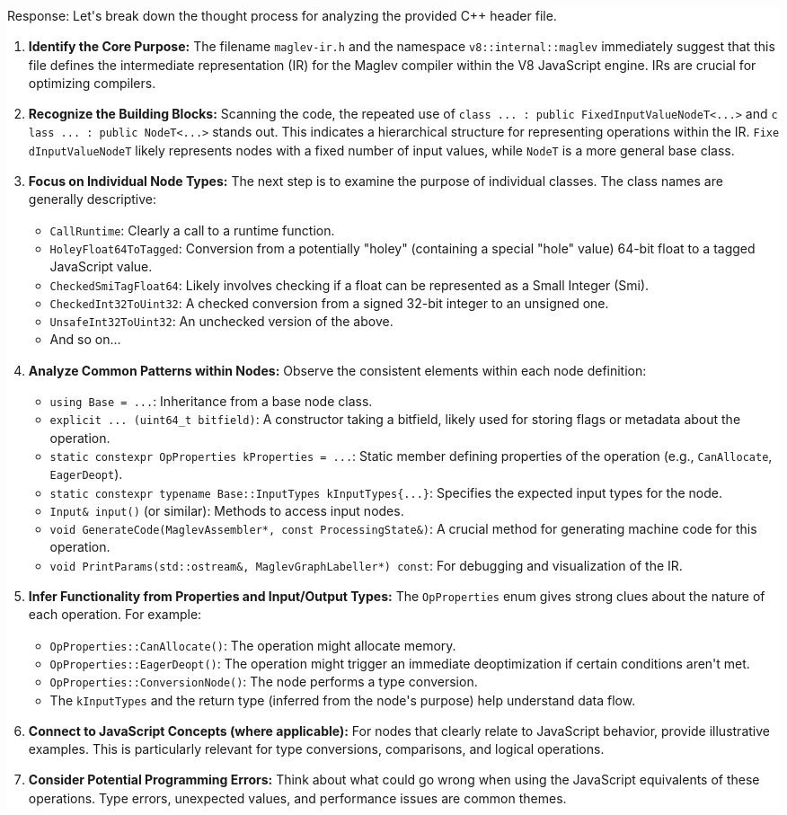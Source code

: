 Response:
Let's break down the thought process for analyzing the provided C++ header file.

1. **Identify the Core Purpose:** The filename `maglev-ir.h` and the namespace `v8::internal::maglev` immediately suggest that this file defines the intermediate representation (IR) for the Maglev compiler within the V8 JavaScript engine. IRs are crucial for optimizing compilers.

2. **Recognize the Building Blocks:**  Scanning the code, the repeated use of `class ... : public FixedInputValueNodeT<...>` and `class ... : public NodeT<...>` stands out. This indicates a hierarchical structure for representing operations within the IR. `FixedInputValueNodeT` likely represents nodes with a fixed number of input values, while `NodeT` is a more general base class.

3. **Focus on Individual Node Types:**  The next step is to examine the purpose of individual classes. The class names are generally descriptive:
    * `CallRuntime`: Clearly a call to a runtime function.
    * `HoleyFloat64ToTagged`:  Conversion from a potentially "holey" (containing a special "hole" value) 64-bit float to a tagged JavaScript value.
    * `CheckedSmiTagFloat64`:  Likely involves checking if a float can be represented as a Small Integer (Smi).
    * `CheckedInt32ToUint32`:  A checked conversion from a signed 32-bit integer to an unsigned one.
    * `UnsafeInt32ToUint32`: An unchecked version of the above.
    * And so on...

4. **Analyze Common Patterns within Nodes:**  Observe the consistent elements within each node definition:
    * `using Base = ...`:  Inheritance from a base node class.
    * `explicit ... (uint64_t bitfield)`:  A constructor taking a bitfield, likely used for storing flags or metadata about the operation.
    * `static constexpr OpProperties kProperties = ...`:  Static member defining properties of the operation (e.g., `CanAllocate`, `EagerDeopt`).
    * `static constexpr typename Base::InputTypes kInputTypes{...}`:  Specifies the expected input types for the node.
    * `Input& input()` (or similar):  Methods to access input nodes.
    * `void GenerateCode(MaglevAssembler*, const ProcessingState&)`:  A crucial method for generating machine code for this operation.
    * `void PrintParams(std::ostream&, MaglevGraphLabeller*) const`:  For debugging and visualization of the IR.

5. **Infer Functionality from Properties and Input/Output Types:**  The `OpProperties` enum gives strong clues about the nature of each operation. For example:
    * `OpProperties::CanAllocate()`: The operation might allocate memory.
    * `OpProperties::EagerDeopt()`: The operation might trigger an immediate deoptimization if certain conditions aren't met.
    * `OpProperties::ConversionNode()`: The node performs a type conversion.
    * The `kInputTypes` and the return type (inferred from the node's purpose) help understand data flow.

6. **Connect to JavaScript Concepts (where applicable):**  For nodes that clearly relate to JavaScript behavior, provide illustrative examples. This is particularly relevant for type conversions, comparisons, and logical operations.

7. **Consider Potential Programming Errors:**  Think about what could go wrong when using the JavaScript equivalents of these operations. Type errors, unexpected values, and performance issues are common themes.
